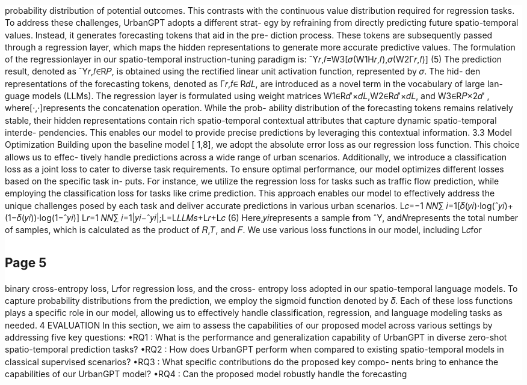 probability distribution of potential outcomes. This contrasts with
the continuous value distribution required for regression tasks.
To address these challenges, UrbanGPT adopts a different strat-
egy by refraining from directly predicting future spatio-temporal
values. Instead, it generates forecasting tokens that aid in the pre-
diction process. These tokens are subsequently passed through a
regression layer, which maps the hidden representations to generate
more accurate predictive values. The formulation of the regressionlayer in our spatio-temporal instruction-tuning paradigm is:
ˆY𝑟,𝑓=W3[𝜎(W1H𝑟,𝑓),𝜎(W2Γ𝑟,𝑓)] (5)
The prediction result, denoted as ˆY𝑟,𝑓∈R𝑃, is obtained using the
rectified linear unit activation function, represented by 𝜎. The hid-
den representations of the forecasting tokens, denoted as Γ𝑟,𝑓∈
R𝑑𝐿, are introduced as a novel term in the vocabulary of large lan-
guage models (LLMs). The regression layer is formulated using
weight matrices W1∈R𝑑′×𝑑𝐿,W2∈R𝑑′×𝑑𝐿, and W3∈R𝑃×2𝑑′
,
where[·,·]represents the concatenation operation. While the prob-
ability distribution of the forecasting tokens remains relatively
stable, their hidden representations contain rich spatio-temporal
contextual attributes that capture dynamic spatio-temporal interde-
pendencies. This enables our model to provide precise predictions
by leveraging this contextual information.
3.3 Model Optimization
Building upon the baseline model [ 1,8], we adopt the absolute error
loss as our regression loss function. This choice allows us to effec-
tively handle predictions across a wide range of urban scenarios.
Additionally, we introduce a classification loss as a joint loss to
cater to diverse task requirements. To ensure optimal performance,
our model optimizes different losses based on the specific task in-
puts. For instance, we utilize the regression loss for tasks such as
traffic flow prediction, while employing the classification loss for
tasks like crime prediction. This approach enables our model to
effectively address the unique challenges posed by each task and
deliver accurate predictions in various urban scenarios.
L𝑐=−1
𝑁𝑁∑︁
𝑖=1[𝛿(𝑦𝑖)·log(ˆ𝑦𝑖)+(1−𝛿(𝑦𝑖))·log(1−ˆ𝑦𝑖)]
L𝑟=1
𝑁𝑁∑︁
𝑖=1|𝑦𝑖−ˆ𝑦𝑖|;L=L𝐿𝐿𝑀𝑠+L𝑟+L𝑐 (6)
Here,𝑦𝑖represents a sample from ˆY, and𝑁represents the total
number of samples, which is calculated as the product of 𝑅,𝑇, and
𝐹. We use various loss functions in our model, including L𝑐for

## Page 5

binary cross-entropy loss, L𝑟for regression loss, and the cross-
entropy loss adopted in our spatio-temporal language models. To
capture probability distributions from the prediction, we employ
the sigmoid function denoted by 𝛿. Each of these loss functions
plays a specific role in our model, allowing us to effectively handle
classification, regression, and language modeling tasks as needed.
4 EVALUATION
In this section, we aim to assess the capabilities of our proposed
model across various settings by addressing five key questions:
•RQ1 : What is the performance and generalization capability of
UrbanGPT in diverse zero-shot spatio-temporal prediction tasks?
•RQ2 : How does UrbanGPT perform when compared to existing
spatio-temporal models in classical supervised scenarios?
•RQ3 : What specific contributions do the proposed key compo-
nents bring to enhance the capabilities of our UrbanGPT model?
•RQ4 : Can the proposed model robustly handle the forecasting